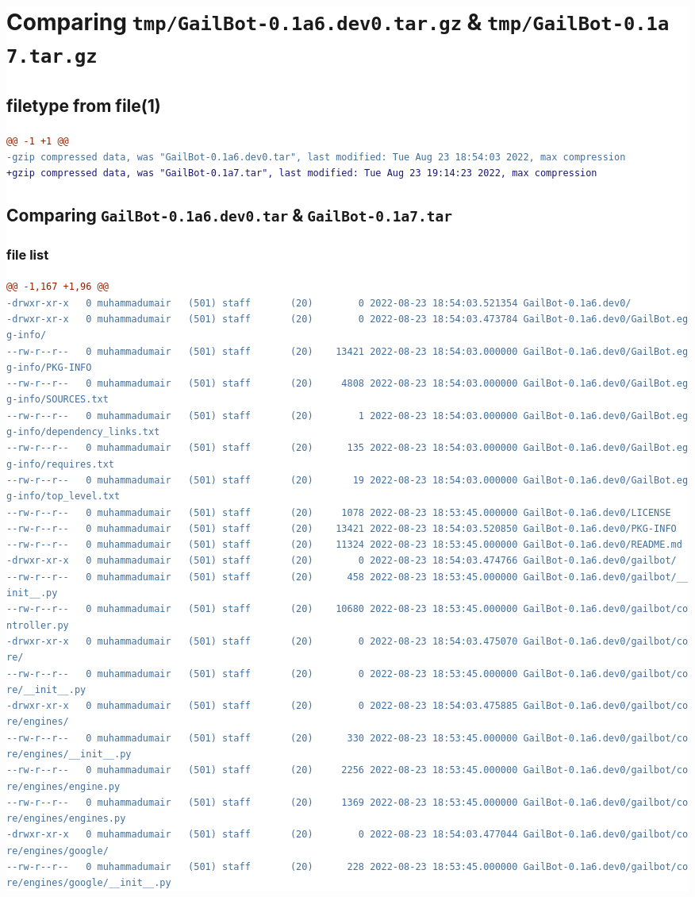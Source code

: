 # Comparing `tmp/GailBot-0.1a6.dev0.tar.gz` & `tmp/GailBot-0.1a7.tar.gz`

## filetype from file(1)

```diff
@@ -1 +1 @@
-gzip compressed data, was "GailBot-0.1a6.dev0.tar", last modified: Tue Aug 23 18:54:03 2022, max compression
+gzip compressed data, was "GailBot-0.1a7.tar", last modified: Tue Aug 23 19:14:23 2022, max compression
```

## Comparing `GailBot-0.1a6.dev0.tar` & `GailBot-0.1a7.tar`

### file list

```diff
@@ -1,167 +1,96 @@
-drwxr-xr-x   0 muhammadumair   (501) staff       (20)        0 2022-08-23 18:54:03.521354 GailBot-0.1a6.dev0/
-drwxr-xr-x   0 muhammadumair   (501) staff       (20)        0 2022-08-23 18:54:03.473784 GailBot-0.1a6.dev0/GailBot.egg-info/
--rw-r--r--   0 muhammadumair   (501) staff       (20)    13421 2022-08-23 18:54:03.000000 GailBot-0.1a6.dev0/GailBot.egg-info/PKG-INFO
--rw-r--r--   0 muhammadumair   (501) staff       (20)     4808 2022-08-23 18:54:03.000000 GailBot-0.1a6.dev0/GailBot.egg-info/SOURCES.txt
--rw-r--r--   0 muhammadumair   (501) staff       (20)        1 2022-08-23 18:54:03.000000 GailBot-0.1a6.dev0/GailBot.egg-info/dependency_links.txt
--rw-r--r--   0 muhammadumair   (501) staff       (20)      135 2022-08-23 18:54:03.000000 GailBot-0.1a6.dev0/GailBot.egg-info/requires.txt
--rw-r--r--   0 muhammadumair   (501) staff       (20)       19 2022-08-23 18:54:03.000000 GailBot-0.1a6.dev0/GailBot.egg-info/top_level.txt
--rw-r--r--   0 muhammadumair   (501) staff       (20)     1078 2022-08-23 18:53:45.000000 GailBot-0.1a6.dev0/LICENSE
--rw-r--r--   0 muhammadumair   (501) staff       (20)    13421 2022-08-23 18:54:03.520850 GailBot-0.1a6.dev0/PKG-INFO
--rw-r--r--   0 muhammadumair   (501) staff       (20)    11324 2022-08-23 18:53:45.000000 GailBot-0.1a6.dev0/README.md
-drwxr-xr-x   0 muhammadumair   (501) staff       (20)        0 2022-08-23 18:54:03.474766 GailBot-0.1a6.dev0/gailbot/
--rw-r--r--   0 muhammadumair   (501) staff       (20)      458 2022-08-23 18:53:45.000000 GailBot-0.1a6.dev0/gailbot/__init__.py
--rw-r--r--   0 muhammadumair   (501) staff       (20)    10680 2022-08-23 18:53:45.000000 GailBot-0.1a6.dev0/gailbot/controller.py
-drwxr-xr-x   0 muhammadumair   (501) staff       (20)        0 2022-08-23 18:54:03.475070 GailBot-0.1a6.dev0/gailbot/core/
--rw-r--r--   0 muhammadumair   (501) staff       (20)        0 2022-08-23 18:53:45.000000 GailBot-0.1a6.dev0/gailbot/core/__init__.py
-drwxr-xr-x   0 muhammadumair   (501) staff       (20)        0 2022-08-23 18:54:03.475885 GailBot-0.1a6.dev0/gailbot/core/engines/
--rw-r--r--   0 muhammadumair   (501) staff       (20)      330 2022-08-23 18:53:45.000000 GailBot-0.1a6.dev0/gailbot/core/engines/__init__.py
--rw-r--r--   0 muhammadumair   (501) staff       (20)     2256 2022-08-23 18:53:45.000000 GailBot-0.1a6.dev0/gailbot/core/engines/engine.py
--rw-r--r--   0 muhammadumair   (501) staff       (20)     1369 2022-08-23 18:53:45.000000 GailBot-0.1a6.dev0/gailbot/core/engines/engines.py
-drwxr-xr-x   0 muhammadumair   (501) staff       (20)        0 2022-08-23 18:54:03.477044 GailBot-0.1a6.dev0/gailbot/core/engines/google/
--rw-r--r--   0 muhammadumair   (501) staff       (20)      228 2022-08-23 18:53:45.000000 GailBot-0.1a6.dev0/gailbot/core/engines/google/__init__.py
```